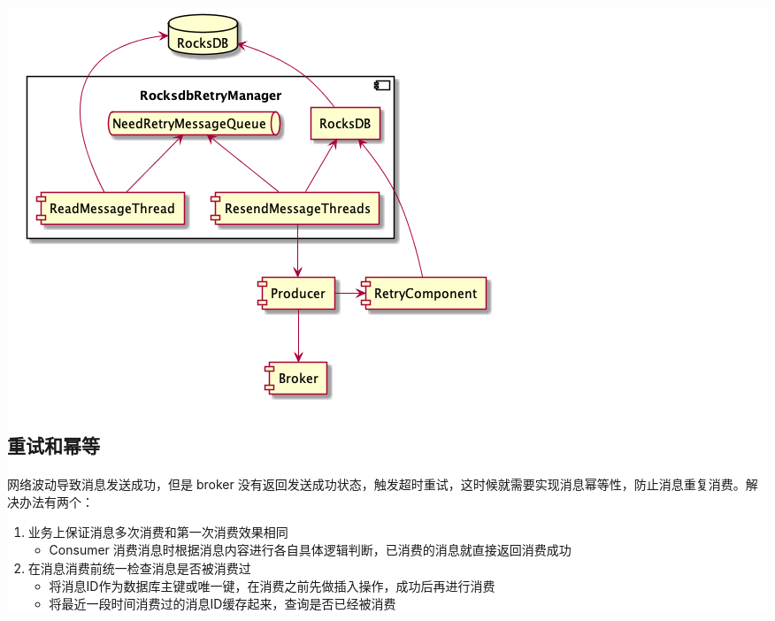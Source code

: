 ![RocksDB Retry](assets/RocksDB-Retry.png)

## 重试和幂等

网络波动导致消息发送成功，但是 broker 没有返回发送成功状态，触发超时重试，这时候就需要实现消息幂等性，防止消息重复消费。解决办法有两个：

1. 业务上保证消息多次消费和第一次消费效果相同
   - Consumer 消费消息时根据消息内容进行各自具体逻辑判断，已消费的消息就直接返回消费成功
2. 在消息消费前统一检查消息是否被消费过
   - 将消息ID作为数据库主键或唯一键，在消费之前先做插入操作，成功后再进行消费
   - 将最近一段时间消费过的消息ID缓存起来，查询是否已经被消费